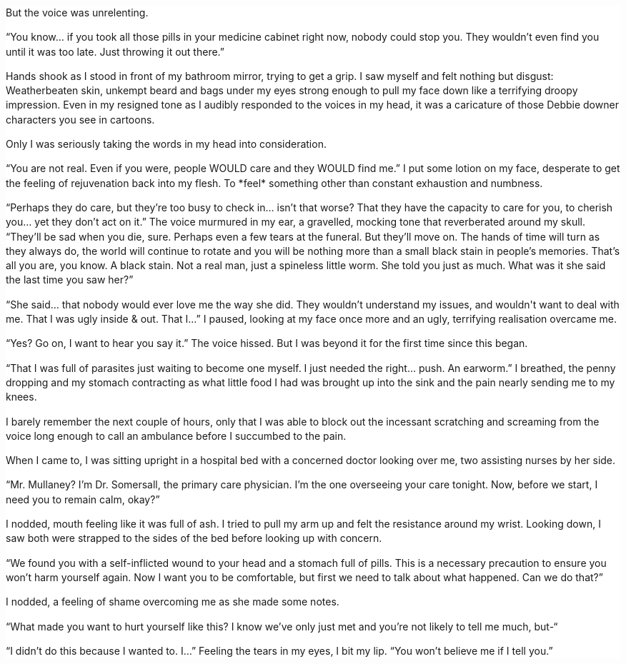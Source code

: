 But the voice was unrelenting. 

“You know… if you took all those pills in your medicine cabinet right now, nobody could stop you. They wouldn’t even find you until it was too late. Just throwing it out there.”

Hands shook as I stood in front of my bathroom mirror, trying to get a grip. I saw myself and felt nothing but disgust: Weatherbeaten skin, unkempt beard and bags under my eyes strong enough to pull my face down like a terrifying droopy impression. Even in my resigned tone as I audibly responded to the voices in my head, it was a caricature of those Debbie downer characters you see in cartoons.

Only I was seriously taking the words in my head into consideration.

“You are not real. Even if you were, people WOULD care and they WOULD find me.” I put some lotion on my face, desperate to get the feeling of rejuvenation back into my flesh. To \*feel\* something other than constant exhaustion and numbness.

“Perhaps they do care, but they’re too busy to check in… isn’t that worse? That they have the capacity to care for you, to cherish you… yet they don’t act on it.” The voice murmured in my ear, a gravelled, mocking tone that reverberated around my skull. “They’ll be sad when you die, sure. Perhaps even a few tears at the funeral. But they’ll move on. The hands of time will turn as they always do, the world will continue to rotate and you will be nothing more than a small black stain in people’s memories. That’s all you are, you know. A black stain. Not a real man, just a spineless little worm. She told you just as much. What was it she said the last time you saw her?” 

“She said… that nobody would ever love me the way she did. They wouldn’t understand my issues, and wouldn't want to deal with me. That I was ugly inside & out. That I…” I paused, looking at my face once more and an ugly, terrifying realisation overcame me.

“Yes? Go on, I want to hear you say it.” The voice hissed. But I was beyond it for the first time since this began. 

“That I was full of parasites just waiting to become one myself. I just needed the right… push. An earworm.” I breathed, the penny dropping and my stomach contracting as what little food I had was brought up into the sink and the pain nearly sending me to my knees. 

I barely remember the next couple of hours, only that I was able to block out the incessant scratching and screaming from the voice long enough to call an ambulance before I succumbed to the pain. 

When I came to, I was sitting upright in a hospital bed with a concerned doctor looking over me, two assisting nurses by her side. 

“Mr. Mullaney? I’m Dr. Somersall, the primary care physician. I’m the one overseeing your care tonight. Now, before we start, I need you to remain calm, okay?” 

I nodded, mouth feeling like it was full of ash. I tried to pull my arm up and felt the resistance around my wrist. Looking down, I saw both were strapped to the sides of the bed before looking up with concern.

“We found you with a self-inflicted wound to your head and a stomach full of pills. This is a necessary precaution to ensure you won’t harm yourself again. Now I want you to be comfortable, but first we need to talk about what happened. Can we do that?” 

I nodded, a feeling of shame overcoming me as she made some notes.

“What made you want to hurt yourself like this? I know we’ve only just met and you’re not likely to tell me much, but-“

“I didn’t do this because I wanted to. I…” Feeling the tears in my eyes, I bit my lip. “You won’t believe me if I tell you.” 
